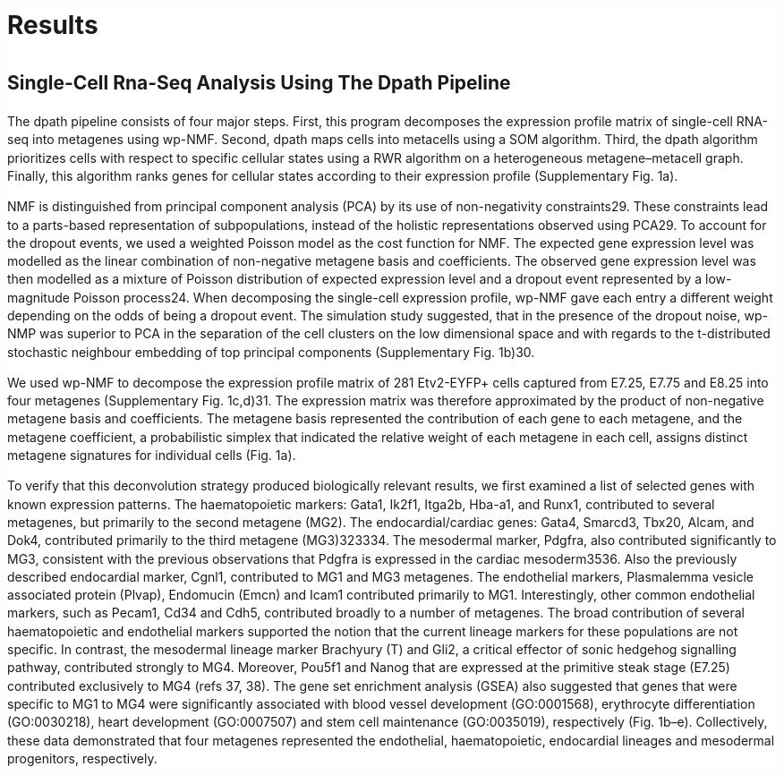 # Results

## Single-Cell Rna-Seq Analysis Using The Dpath Pipeline

The dpath pipeline consists of four major steps. First, this program decomposes the expression profile matrix of single-cell RNA-seq into metagenes using wp-NMF. Second, dpath maps cells into metacells using a SOM algorithm. Third, the dpath algorithm prioritizes cells with respect to specific cellular states using a RWR algorithm on a heterogeneous metagene–metacell graph. Finally, this algorithm ranks genes for cellular states according to their expression profile (Supplementary Fig. 1a).

NMF is distinguished from principal component analysis (PCA) by its use of non-negativity constraints29. These constraints lead to a parts-based representation of subpopulations, instead of the holistic representations observed using PCA29. To account for the dropout events, we used a weighted Poisson model as the cost function for NMF. The expected gene expression level was modelled as the linear combination of non-negative metagene basis and coefficients. The observed gene expression level was then modelled as a mixture of Poisson distribution of expected expression level and a dropout event represented by a low-magnitude Poisson process24. When decomposing the single-cell expression profile, wp-NMF gave each entry a different weight depending on the odds of being a dropout event. The simulation study suggested, that in the presence of the dropout noise, wp-NMP was superior to PCA in the separation of the cell clusters on the low dimensional space and with regards to the t-distributed stochastic neighbour embedding of top principal components (Supplementary Fig. 1b)30.

We used wp-NMF to decompose the expression profile matrix of 281 Etv2-EYFP+ cells captured from E7.25, E7.75 and E8.25 into four metagenes (Supplementary Fig. 1c,d)31. The expression matrix was therefore approximated by the product of non-negative metagene basis and coefficients. The metagene basis represented the contribution of each gene to each metagene, and the metagene coefficient, a probabilistic simplex that indicated the relative weight of each metagene in each cell, assigns distinct metagene signatures for individual cells (Fig. 1a).

To verify that this deconvolution strategy produced biologically relevant results, we first examined a list of selected genes with known expression patterns. The haematopoietic markers: Gata1, Ik2f1, Itga2b, Hba-a1, and Runx1, contributed to several metagenes, but primarily to the second metagene (MG2). The endocardial/cardiac genes: Gata4, Smarcd3, Tbx20, Alcam, and Dok4, contributed primarily to the third metagene (MG3)323334. The mesodermal marker, Pdgfra, also contributed significantly to MG3, consistent with the previous observations that Pdgfra is expressed in the cardiac mesoderm3536. Also the previously described endocardial marker, Cgnl1, contributed to MG1 and MG3 metagenes. The endothelial markers, Plasmalemma vesicle associated protein (Plvap), Endomucin (Emcn) and Icam1 contributed primarily to MG1. Interestingly, other common endothelial markers, such as Pecam1, Cd34 and Cdh5, contributed broadly to a number of metagenes. The broad contribution of several haematopoietic and endothelial markers supported the notion that the current lineage markers for these populations are not specific. In contrast, the mesodermal lineage marker Brachyury (T) and Gli2, a critical effector of sonic hedgehog signalling pathway, contributed strongly to MG4. Moreover, Pou5f1 and Nanog that are expressed at the primitive steak stage (E7.25) contributed exclusively to MG4 (refs 37, 38). The gene set enrichment analysis (GSEA) also suggested that genes that were specific to MG1 to MG4 were significantly associated with blood vessel development (GO:0001568), erythrocyte differentiation (GO:0030218), heart development (GO:0007507) and stem cell maintenance (GO:0035019), respectively (Fig. 1b–e). Collectively, these data demonstrated that four metagenes represented the endothelial, haematopoietic, endocardial lineages and mesodermal progenitors, respectively.
